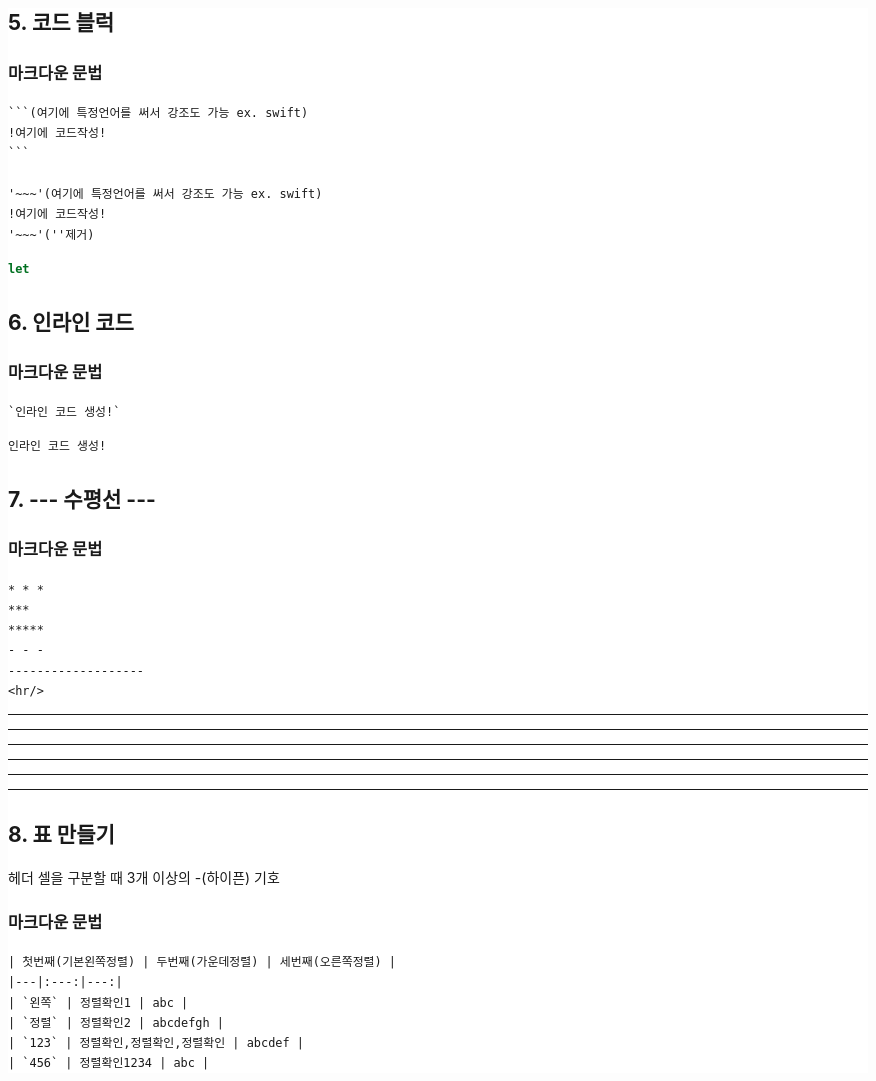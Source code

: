 ## 5. 코드 블럭
### 마크다운 문법
~~~
```(여기에 특정언어를 써서 강조도 가능 ex. swift)
!여기에 코드작성!
```

'~~~'(여기에 특정언어를 써서 강조도 가능 ex. swift)
!여기에 코드작성!
'~~~'(''제거)

~~~

```swift
let
```

## 6. 인라인 코드
### 마크다운 문법
~~~
`인라인 코드 생성!`
~~~

`인라인 코드 생성!`

## 7. --- 수평선 ---
### 마크다운 문법
~~~
* * *
***
*****
- - -
-------------------
<hr/>
~~~

* * *
***
*****
- - -
----------
<hr/>

## 8. 표 만들기
헤더 셀을 구분할 때 3개 이상의 -(하이픈) 기호
### 마크다운 문법
~~~
| 첫번째(기본왼쪽정렬) | 두번째(가운데정렬) | 세번째(오른쪽정렬) |
|---|:---:|---:|
| `왼쪽` | 정렬확인1 | abc |
| `정렬` | 정렬확인2 | abcdefgh |
| `123` | 정렬확인,정렬확인,정렬확인 | abcdef |
| `456` | 정렬확인1234 | abc |
~~~
